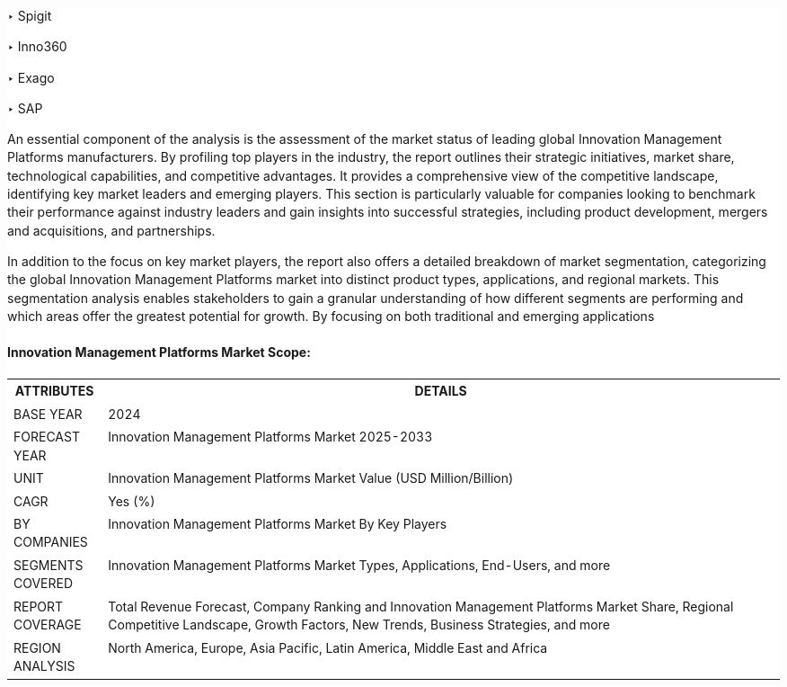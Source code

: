 ‣ Spigit

‣ Inno360

‣ Exago

‣ SAP

An essential component of the analysis is the assessment of the market status of leading global Innovation Management Platforms manufacturers. By profiling top players in the industry, the report outlines their strategic initiatives, market share, technological capabilities, and competitive advantages. It provides a comprehensive view of the competitive landscape, identifying key market leaders and emerging players. This section is particularly valuable for companies looking to benchmark their performance against industry leaders and gain insights into successful strategies, including product development, mergers and acquisitions, and partnerships.

In addition to the focus on key market players, the report also offers a detailed breakdown of market segmentation, categorizing the global Innovation Management Platforms market into distinct product types, applications, and regional markets. This segmentation analysis enables stakeholders to gain a granular understanding of how different segments are performing and which areas offer the greatest potential for growth. By focusing on both traditional and emerging applications

<h4>Innovation Management Platforms Market Scope:</h4>
<table>
<tr>
<th>ATTRIBUTES</th>
<th>DETAILS</th>
</tr>
<tr>
<td>BASE YEAR</td>
<td>2024</td>
</tr>
<tr>
<td>FORECAST YEAR</td>
<td>Innovation Management Platforms Market 2025-2033</td>
</tr>
<tr>
<td>UNIT</td>
<td>Innovation Management Platforms Market Value (USD Million/Billion)</td>
<tr>
<td>CAGR</td>
<td>Yes (%)</td>
</tr>
</tr>
<tr>
<td>BY COMPANIES</td>
<td>Innovation Management Platforms Market By Key Players</td>
</tr>
<tr>
<td>SEGMENTS COVERED</td>
<td>Innovation Management Platforms Market Types, Applications, End-Users, and more</td>
</tr>
<tr>
<td>REPORT COVERAGE</td>
<td>Total Revenue Forecast, Company Ranking and Innovation Management Platforms Market Share, Regional Competitive Landscape, Growth Factors, New Trends, Business Strategies, and more</td>
</tr>
<tr>
<td>REGION ANALYSIS</td>
<td>North America, Europe, Asia Pacific, Latin America, Middle East and Africa</td>
</tr>
</table>
